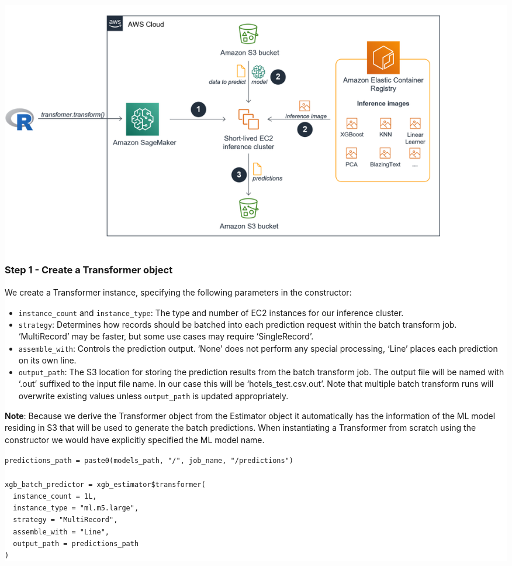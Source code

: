 ![](images/sagemaker_batch_predictions_small_1.1.png)

### Step 1 - Create a Transformer object

We create a Transformer instance, specifying the following parameters in
the constructor:

-   `instance_count` and `instance_type`: The type and number of EC2
    instances for our inference cluster.
-   `strategy`: Determines how records should be batched into each
    prediction request within the batch transform job. ‘MultiRecord’ may
    be faster, but some use cases may require ‘SingleRecord’.
-   `assemble_with`: Controls the prediction output. ‘None’ does not
    perform any special processing, ‘Line’ places each prediction on its
    own line.
-   `output_path`: The S3 location for storing the prediction results
    from the batch transform job. The output file will be named with
    ‘.out’ suffixed to the input file name. In our case this will be
    ‘hotels\_test.csv.out’. Note that multiple batch transform runs will
    overwrite existing values unless `output_path` is updated
    appropriately.

**Note**: Because we derive the Transformer object from the Estimator
object it automatically has the information of the ML model residing in
S3 that will be used to generate the batch predictions. When
instantiating a Transformer from scratch using the constructor we would
have explicitly specified the ML model name.

    predictions_path = paste0(models_path, "/", job_name, "/predictions")

    xgb_batch_predictor = xgb_estimator$transformer(
      instance_count = 1L, 
      instance_type = "ml.m5.large", 
      strategy = "MultiRecord",
      assemble_with = "Line",
      output_path = predictions_path
    )
